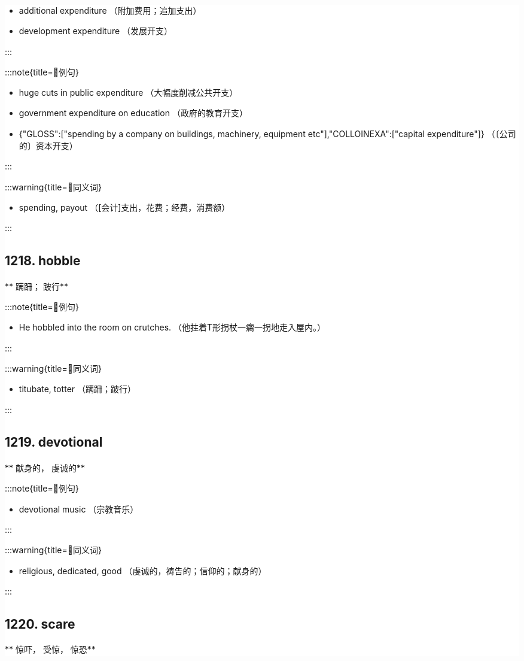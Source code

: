 - additional expenditure （附加费用；追加支出）

- development expenditure （发展开支）

:::

:::note{title=🎤例句}

- huge cuts in public expenditure  （大幅度削减公共开支）

- government expenditure on education （政府的教育开支）

- {"GLOSS":["spending by a company on buildings, machinery, equipment etc"],"COLLOINEXA":["capital expenditure"]} （〔公司的〕资本开支）

:::

:::warning{title=🤔同义词}

- spending, payout （[会计]支出，花费；经费，消费额）

:::


## 1218. hobble

** 蹒跚； 跛行**

:::note{title=🎤例句}

- He hobbled into the room on crutches. （他拄着T形拐杖一瘸一拐地走入屋内。）

:::

:::warning{title=🤔同义词}

- titubate, totter （蹒跚；跛行）

:::


## 1219. devotional

** 献身的， 虔诚的**

:::note{title=🎤例句}

- devotional music （宗教音乐）

:::

:::warning{title=🤔同义词}

- religious, dedicated, good （虔诚的，祷告的；信仰的；献身的）

:::


## 1220. scare

** 惊吓， 受惊， 惊恐**
